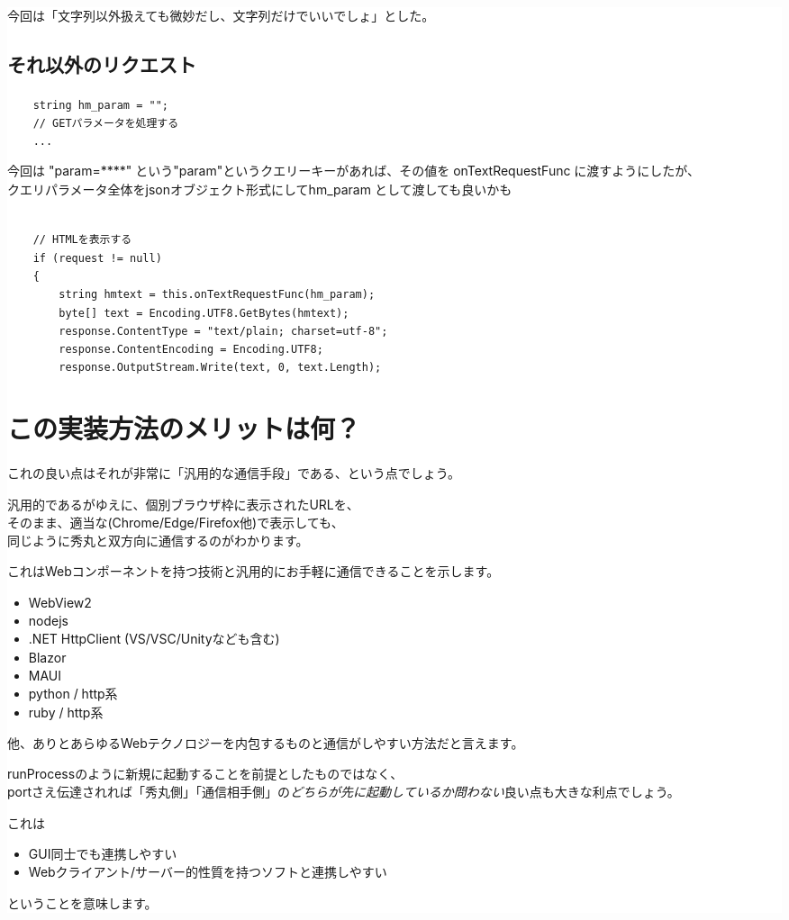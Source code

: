 今回は「文字列以外扱えても微妙だし、文字列だけでいいでしょ」とした。  

## それ以外のリクエスト

```
    string hm_param = "";
    // GETパラメータを処理する
    ... 
```

今回は "param=****" という"param"というクエリーキーがあれば、その値を onTextRequestFunc に渡すようにしたが、  
クエリパラメータ全体をjsonオブジェクト形式にしてhm_param として渡しても良いかも  
```

    // HTMLを表示する
    if (request != null)
    {
        string hmtext = this.onTextRequestFunc(hm_param);
        byte[] text = Encoding.UTF8.GetBytes(hmtext);
        response.ContentType = "text/plain; charset=utf-8";
        response.ContentEncoding = Encoding.UTF8;
        response.OutputStream.Write(text, 0, text.Length);
```

# この実装方法のメリットは何？

これの良い点はそれが非常に「汎用的な通信手段」である、という点でしょう。  
  
汎用的であるがゆえに、個別ブラウザ枠に表示されたURLを、  
そのまま、適当な(Chrome/Edge/Firefox他)で表示しても、  
同じように秀丸と双方向に通信するのがわかります。  
  
これはWebコンポーネントを持つ技術と汎用的にお手軽に通信できることを示します。  

- WebView2
- nodejs
- .NET HttpClient (VS/VSC/Unityなども含む)
- Blazor
- MAUI
- python / http系
- ruby / http系

他、ありとあらゆるWebテクノロジーを内包するものと通信がしやすい方法だと言えます。

runProcessのように新規に起動することを前提としたものではなく、  
portさえ伝達されれば「秀丸側」「通信相手側」の*どちらが先に起動しているか問わない*良い点も大きな利点でしょう。

これは

- GUI同士でも連携しやすい
- Webクライアント/サーバー的性質を持つソフトと連携しやすい

ということを意味します。